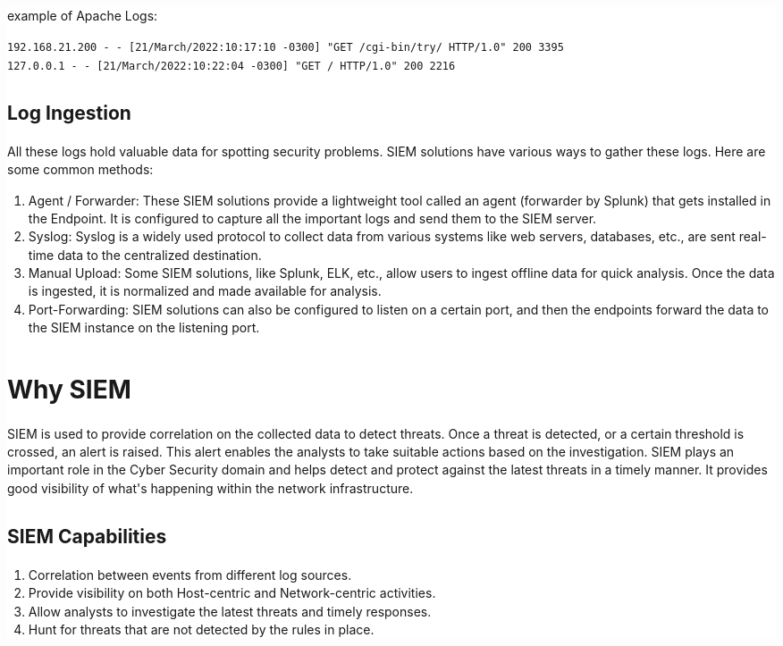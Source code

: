 example of Apache Logs:
```logs
192.168.21.200 - - [21/March/2022:10:17:10 -0300] "GET /cgi-bin/try/ HTTP/1.0" 200 3395
127.0.0.1 - - [21/March/2022:10:22:04 -0300] "GET / HTTP/1.0" 200 2216
```

## Log Ingestion

All these logs hold valuable data for spotting security problems. SIEM solutions have various ways to gather these logs. Here are some common methods:

1. Agent / Forwarder: These SIEM solutions provide a lightweight tool called an agent (forwarder by Splunk) that gets installed in the Endpoint. It is configured to capture all the important logs and send them to the SIEM server.
2. Syslog: Syslog is a widely used protocol to collect data from various systems like web servers, databases, etc., are sent real-time data to the centralized destination.
3. Manual Upload: Some SIEM solutions, like Splunk, ELK, etc., allow users to ingest offline data for quick analysis. Once the data is ingested, it is normalized and made available for analysis.
4. Port-Forwarding: SIEM solutions can also be configured to listen on a certain port, and then the endpoints forward the data to the SIEM instance on the listening port.

# Why SIEM

SIEM is used to provide correlation on the collected data to detect threats. Once a threat is detected, or a certain threshold is crossed, an alert is raised. This alert enables the analysts to take suitable actions based on the investigation. SIEM plays an important role in the Cyber Security domain and helps detect and protect against the latest threats in a timely manner. It provides good visibility of what's happening within the network infrastructure.

## SIEM Capabilities
1. Correlation between events from different log sources.
2. Provide visibility on both Host-centric and Network-centric activities.
3. Allow analysts to investigate the latest threats and timely responses.
4. Hunt for threats that are not detected by the rules in place.
